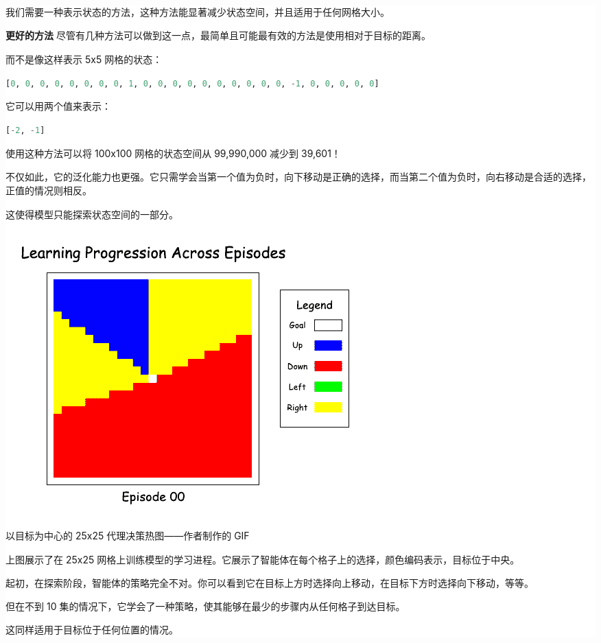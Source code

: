 我们需要一种表示状态的方法，这种方法能显著减少状态空间，并且适用于任何网格大小。

**更好的方法** 尽管有几种方法可以做到这一点，最简单且可能最有效的方法是使用相对于目标的距离。

而不是像这样表示 5x5 网格的状态：

```py
[0, 0, 0, 0, 0, 0, 0, 0, 1, 0, 0, 0, 0, 0, 0, 0, 0, 0, 0, -1, 0, 0, 0, 0, 0]
```

它可以用两个值来表示：

```py
[-2, -1]
```

使用这种方法可以将 100x100 网格的状态空间从 99,990,000 减少到 39,601！

不仅如此，它的泛化能力也更强。它只需学会当第一个值为负时，向下移动是正确的选择，而当第二个值为负时，向右移动是合适的选择，正值的情况则相反。

这使得模型只能探索状态空间的一部分。

![](img/ef1ad595d7674550d9fdd21f6dda6934.png)

以目标为中心的 25x25 代理决策热图——作者制作的 GIF

上图展示了在 25x25 网格上训练模型的学习进程。它展示了智能体在每个格子上的选择，颜色编码表示，目标位于中央。

起初，在探索阶段，智能体的策略完全不对。你可以看到它在目标上方时选择向上移动，在目标下方时选择向下移动，等等。

但在不到 10 集的情况下，它学会了一种策略，使其能够在最少的步骤内从任何格子到达目标。

这同样适用于目标位于任何位置的情况。

